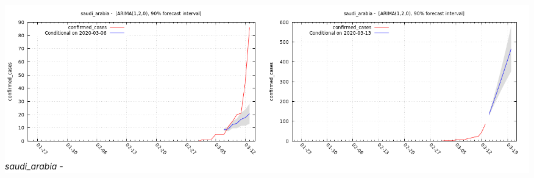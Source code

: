 <img src="./figures/forecast_maxhorizon_7_saudi_arabia__expost.png" width="425"/> <img src="./figures/forecast_maxhorizon_7_saudi_arabia_.png" width="425"/>
<em>saudi_arabia - </em>
